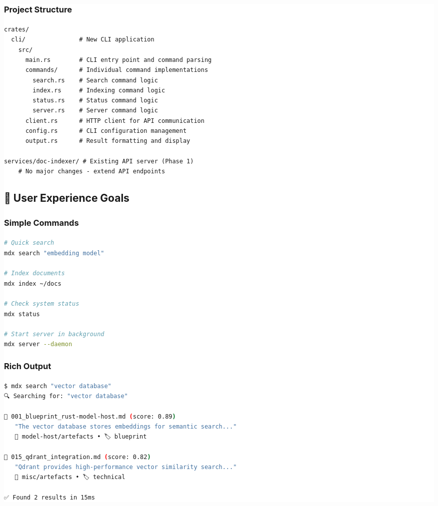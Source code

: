 ### **Project Structure**

```text
crates/
  cli/               # New CLI application
    src/
      main.rs        # CLI entry point and command parsing
      commands/      # Individual command implementations
        search.rs    # Search command logic
        index.rs     # Indexing command logic
        status.rs    # Status command logic
        server.rs    # Server command logic
      client.rs      # HTTP client for API communication
      config.rs      # CLI configuration management
      output.rs      # Result formatting and display
  
services/doc-indexer/ # Existing API server (Phase 1)
    # No major changes - extend API endpoints
```

## 🎯 User Experience Goals

### **Simple Commands**

```bash
# Quick search
mdx search "embedding model"

# Index documents  
mdx index ~/docs

# Check system status
mdx status

# Start server in background
mdx server --daemon
```

### **Rich Output**

```bash
$ mdx search "vector database"
🔍 Searching for: "vector database"

📄 001_blueprint_rust-model-host.md (score: 0.89)
   "The vector database stores embeddings for semantic search..."
   📁 model-host/artefacts • 🏷️ blueprint

📄 015_qdrant_integration.md (score: 0.82)  
   "Qdrant provides high-performance vector similarity search..."
   📁 misc/artefacts • 🏷️ technical

✅ Found 2 results in 15ms
```
